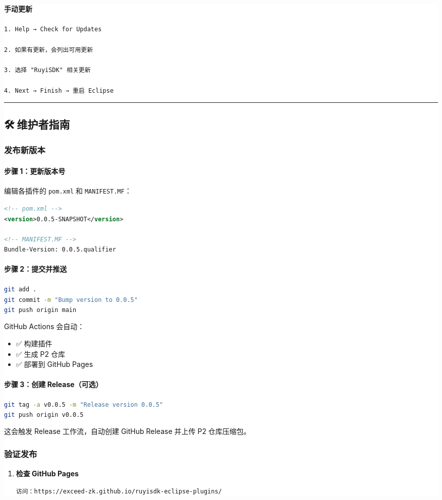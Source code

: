 #### 手动更新

```
1. Help → Check for Updates

2. 如果有更新，会列出可用更新

3. 选择 "RuyiSDK" 相关更新

4. Next → Finish → 重启 Eclipse
```

---

## 🛠️ 维护者指南

### 发布新版本

#### 步骤 1：更新版本号

编辑各插件的 `pom.xml` 和 `MANIFEST.MF`：

```xml
<!-- pom.xml -->
<version>0.0.5-SNAPSHOT</version>

<!-- MANIFEST.MF -->
Bundle-Version: 0.0.5.qualifier
```

#### 步骤 2：提交并推送

```bash
git add .
git commit -m "Bump version to 0.0.5"
git push origin main
```

GitHub Actions 会自动：
- ✅ 构建插件
- ✅ 生成 P2 仓库
- ✅ 部署到 GitHub Pages

#### 步骤 3：创建 Release（可选）

```bash
git tag -a v0.0.5 -m "Release version 0.0.5"
git push origin v0.0.5
```

这会触发 Release 工作流，自动创建 GitHub Release 并上传 P2 仓库压缩包。

### 验证发布

1. **检查 GitHub Pages**
   ```
   访问：https://exceed-zk.github.io/ruyisdk-eclipse-plugins/
   ```
